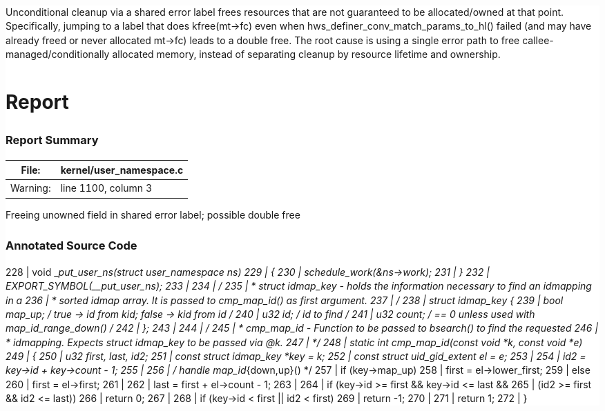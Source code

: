 Unconditional cleanup via a shared error label frees resources that are not guaranteed to be allocated/owned at that point. Specifically, jumping to a label that does kfree(mt->fc) even when hws_definer_conv_match_params_to_hl() failed (and may have already freed or never allocated mt->fc) leads to a double free. The root cause is using a single error path to free callee-managed/conditionally allocated memory, instead of separating cleanup by resource lifetime and ownership.

# Report

### Report Summary

File:| kernel/user_namespace.c
---|---
Warning:| line 1100, column 3
Freeing unowned field in shared error label; possible double free

### Annotated Source Code


228   | void __put_user_ns(struct user_namespace *ns)
229   | {
230   | 	schedule_work(&ns->work);
231   | }
232   | EXPORT_SYMBOL(__put_user_ns);
233   |
234   | /*
235   |  * struct idmap_key - holds the information necessary to find an idmapping in a
236   |  * sorted idmap array. It is passed to cmp_map_id() as first argument.
237   |  */
238   | struct idmap_key {
239   | 	bool map_up; /* true  -> id from kid; false -> kid from id */
240   | 	u32 id; /* id to find */
241   | 	u32 count; /* == 0 unless used with map_id_range_down() */
242   | };
243   |
244   | /*
245   |  * cmp_map_id - Function to be passed to bsearch() to find the requested
246   |  * idmapping. Expects struct idmap_key to be passed via @k.
247   |  */
248   | static int cmp_map_id(const void *k, const void *e)
249   | {
250   | 	u32 first, last, id2;
251   |  const struct idmap_key *key = k;
252   |  const struct uid_gid_extent *el = e;
253   |
254   | 	id2 = key->id + key->count - 1;
255   |
256   |  /* handle map_id_{down,up}() */
257   |  if (key->map_up)
258   | 		first = el->lower_first;
259   |  else
260   | 		first = el->first;
261   |
262   | 	last = first + el->count - 1;
263   |
264   |  if (key->id >= first && key->id <= last &&
265   | 	    (id2 >= first && id2 <= last))
266   |  return 0;
267   |
268   |  if (key->id < first || id2 < first)
269   |  return -1;
270   |
271   |  return 1;
272   | }